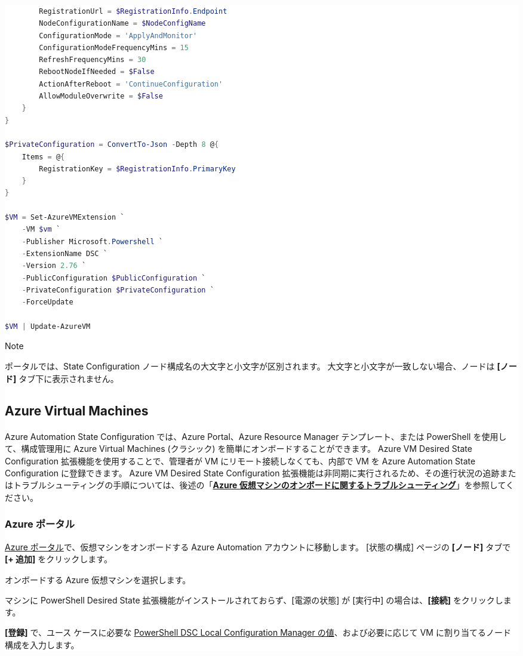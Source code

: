 ```powershell
        RegistrationUrl = $RegistrationInfo.Endpoint
        NodeConfigurationName = $NodeConfigName
        ConfigurationMode = 'ApplyAndMonitor'
        ConfigurationModeFrequencyMins = 15
        RefreshFrequencyMins = 30
        RebootNodeIfNeeded = $False
        ActionAfterReboot = 'ContinueConfiguration'
        AllowModuleOverwrite = $False
    }
}

$PrivateConfiguration = ConvertTo-Json -Depth 8 @{
    Items = @{
        RegistrationKey = $RegistrationInfo.PrimaryKey
    }
}

$VM = Set-AzureVMExtension `
    -VM $vm `
    -Publisher Microsoft.Powershell `
    -ExtensionName DSC `
    -Version 2.76 `
    -PublicConfiguration $PublicConfiguration `
    -PrivateConfiguration $PrivateConfiguration `
    -ForceUpdate

$VM | Update-AzureVM
```

> [!NOTE]
> ポータルでは、State Configuration ノード構成名の大文字と小文字が区別されます。 大文字と小文字が一致しない場合、ノードは **[ノード]** タブ下に表示されません。

## <a name="azure-virtual-machines"></a>Azure Virtual Machines

Azure Automation State Configuration では、Azure Portal、Azure Resource Manager テンプレート、または PowerShell を使用して、構成管理用に Azure Virtual Machines (クラシック) を簡単にオンボードすることができます。 Azure VM Desired State Configuration 拡張機能を使用することで、管理者が VM にリモート接続しなくても、内部で VM を Azure Automation State Configuration に登録できます。
Azure VM Desired State Configuration 拡張機能は非同期に実行されるため、その進行状況の追跡またはトラブルシューティングの手順については、後述の「[**Azure 仮想マシンのオンボードに関するトラブルシューティング**](#troubleshooting-azure-virtual-machine-onboarding)」を参照してください。

### <a name="azure-portal"></a>Azure ポータル

[Azure ポータル](https://portal.azure.com/)で、仮想マシンをオンボードする Azure Automation アカウントに移動します。 [状態の構成] ページの **[ノード]** タブで **[+ 追加]** をクリックします。

オンボードする Azure 仮想マシンを選択します。

マシンに PowerShell Desired State 拡張機能がインストールされておらず、[電源の状態] が [実行中] の場合は、**[接続]** をクリックします。

**[登録]** で、ユース ケースに必要な [PowerShell DSC Local Configuration Manager の値](/powershell/dsc/metaconfig4)、および必要に応じて VM に割り当てるノード構成を入力します。
